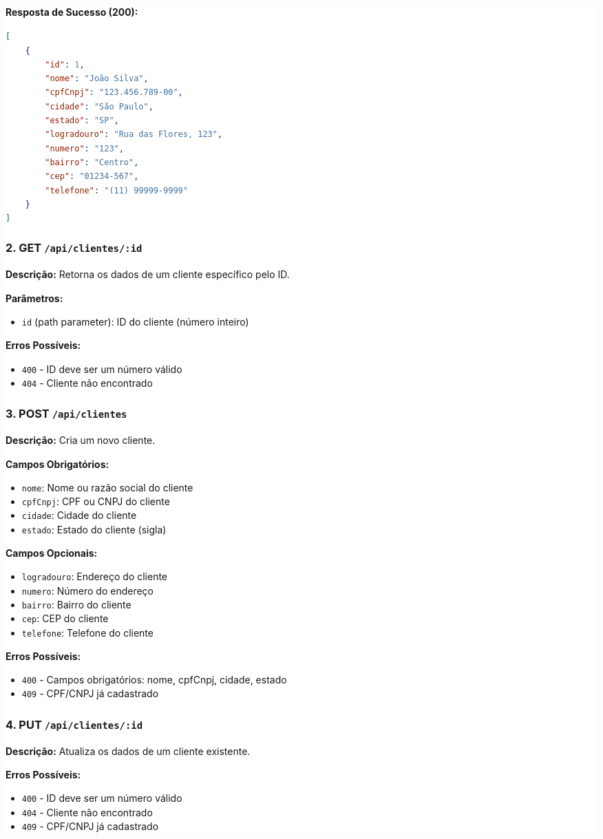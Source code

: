 **Resposta de Sucesso (200):**
```json
[
    {
        "id": 1,
        "nome": "João Silva",
        "cpfCnpj": "123.456.789-00",
        "cidade": "São Paulo",
        "estado": "SP",
        "logradouro": "Rua das Flores, 123",
        "numero": "123",
        "bairro": "Centro",
        "cep": "01234-567",
        "telefone": "(11) 99999-9999"
    }
]
```

### 2. **GET** `/api/clientes/:id`
**Descrição:** Retorna os dados de um cliente específico pelo ID.

**Parâmetros:**
- `id` (path parameter): ID do cliente (número inteiro)

**Erros Possíveis:**
- `400` - ID deve ser um número válido
- `404` - Cliente não encontrado

### 3. **POST** `/api/clientes`
**Descrição:** Cria um novo cliente.

**Campos Obrigatórios:**
- `nome`: Nome ou razão social do cliente
- `cpfCnpj`: CPF ou CNPJ do cliente
- `cidade`: Cidade do cliente
- `estado`: Estado do cliente (sigla)

**Campos Opcionais:**
- `logradouro`: Endereço do cliente
- `numero`: Número do endereço
- `bairro`: Bairro do cliente
- `cep`: CEP do cliente
- `telefone`: Telefone do cliente

**Erros Possíveis:**
- `400` - Campos obrigatórios: nome, cpfCnpj, cidade, estado
- `409` - CPF/CNPJ já cadastrado

### 4. **PUT** `/api/clientes/:id`
**Descrição:** Atualiza os dados de um cliente existente.

**Erros Possíveis:**
- `400` - ID deve ser um número válido
- `404` - Cliente não encontrado
- `409` - CPF/CNPJ já cadastrado
